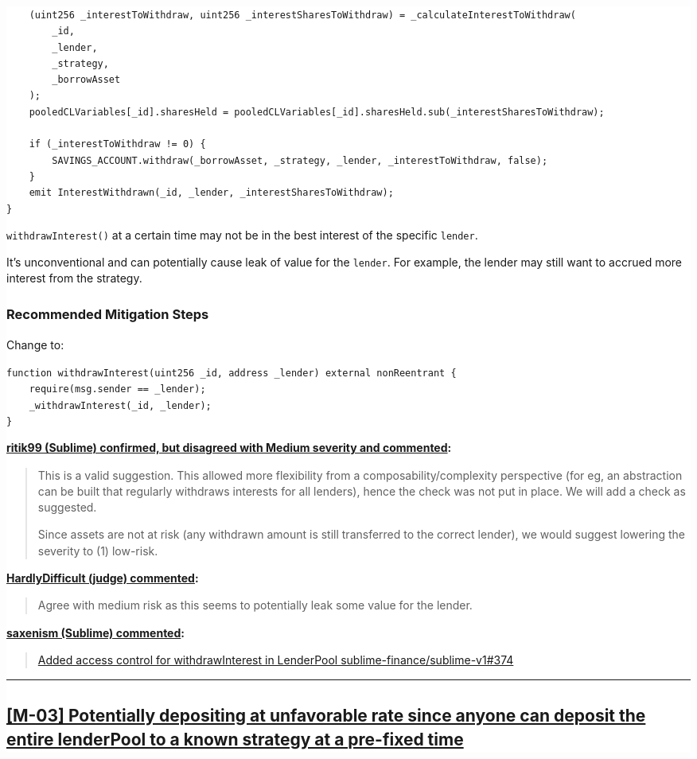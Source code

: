         (uint256 _interestToWithdraw, uint256 _interestSharesToWithdraw) = _calculateInterestToWithdraw(
            _id,
            _lender,
            _strategy,
            _borrowAsset
        );
        pooledCLVariables[_id].sharesHeld = pooledCLVariables[_id].sharesHeld.sub(_interestSharesToWithdraw);
    
        if (_interestToWithdraw != 0) {
            SAVINGS_ACCOUNT.withdraw(_borrowAsset, _strategy, _lender, _interestToWithdraw, false);
        }
        emit InterestWithdrawn(_id, _lender, _interestSharesToWithdraw);
    }

`withdrawInterest()` at a certain time may not be in the best interest of the specific `lender`.

It’s unconventional and can potentially cause leak of value for the `lender`. For example, the lender may still want to accrued more interest from the strategy.

### [](#recommended-mitigation-steps-3)Recommended Mitigation Steps

Change to:

    function withdrawInterest(uint256 _id, address _lender) external nonReentrant {
        require(msg.sender == _lender);
        _withdrawInterest(_id, _lender);
    }

**[ritik99 (Sublime) confirmed, but disagreed with Medium severity and commented](https://github.com/code-423n4/2022-03-sublime-findings/issues/59#issuecomment-1096697498):**

> This is a valid suggestion. This allowed more flexibility from a composability/complexity perspective (for eg, an abstraction can be built that regularly withdraws interests for all lenders), hence the check was not put in place. We will add a check as suggested.
> 
> Since assets are not at risk (any withdrawn amount is still transferred to the correct lender), we would suggest lowering the severity to (1) low-risk.

**[HardlyDifficult (judge) commented](https://github.com/code-423n4/2022-03-sublime-findings/issues/59#issuecomment-1109952503):**

> Agree with medium risk as this seems to potentially leak some value for the lender.

**[saxenism (Sublime) commented](https://github.com/code-423n4/2022-03-sublime-findings/issues/59):**

> [Added access control for withdrawInterest in LenderPool sublime-finance/sublime-v1#374](https://github.com/sublime-finance/sublime-v1/pull/374)

* * *

[](#m-03-potentially-depositing-at-unfavorable-rate-since-anyone-can-deposit-the-entire-lenderpool-to-a-known-strategy-at-a-pre-fixed-time)[\[M-03\] Potentially depositing at unfavorable rate since anyone can deposit the entire lenderPool to a known strategy at a pre-fixed time](https://github.com/code-423n4/2022-03-sublime-findings/issues/64)
---------------------------------------------------------------------------------------------------------------------------------------------------------------------------------------------------------------------------------------------------------------------------------------------------------------------------------------------------------
